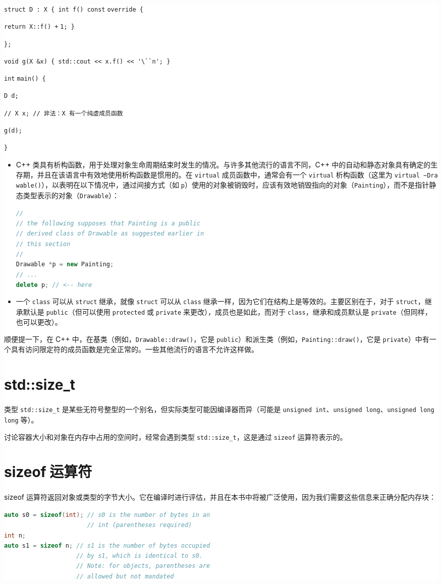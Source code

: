 `struct D : X { int f() const` `override {`

`return X::f() +` `1; }`

`};`

`void g(X &x) { std::cout << x.f() << '\``n'; }`

`int` `main() {`

`D d;`

`// X x; // 非法：X 有一个纯虚成员函数`

`g(d);`

`}`

+   C++ 类具有析构函数，用于处理对象生命周期结束时发生的情况。与许多其他流行的语言不同，C++ 中的自动和静态对象具有确定的生存期，并且在该语言中有效地使用析构函数是惯用的。在 `virtual` 成员函数中，通常会有一个 `virtual` 析构函数（这里为 `virtual ~Drawable()`），以表明在以下情况中，通过间接方式（如 `p`）使用的对象被销毁时，应该有效地销毁指向的对象（`Painting`），而不是指针静态类型表示的对象（`Drawable`）：

    ```cpp
    //
    // the following supposes that Painting is a public
    // derived class of Drawable as suggested earlier in
    // this section
    //
    Drawable *p = new Painting;
    // ...
    delete p; // <-- here
    ```

+   一个 `class` 可以从 `struct` 继承，就像 `struct` 可以从 `class` 继承一样，因为它们在结构上是等效的。主要区别在于，对于 `struct`，继承默认是 `public`（但可以使用 `protected` 或 `private` 来更改），成员也是如此，而对于 `class`，继承和成员默认是 `private`（但同样，也可以更改）。

顺便提一下，在 C++ 中，在基类（例如，`Drawable::draw()`，它是 `public`）和派生类（例如，`Painting::draw()`，它是 `private`）中有一个具有访问限定符的成员函数是完全正常的。一些其他流行的语言不允许这样做。

# std::size_t

类型 `std::size_t` 是某些无符号整型的一个别名，但实际类型可能因编译器而异（可能是 `unsigned int`、`unsigned long`、`unsigned long long` 等）。

讨论容器大小和对象在内存中占用的空间时，经常会遇到类型 `std::size_t`，这是通过 `sizeof` 运算符表示的。

# sizeof 运算符

sizeof 运算符返回对象或类型的字节大小。它在编译时进行评估，并且在本书中将被广泛使用，因为我们需要这些信息来正确分配内存块：

```cpp
auto s0 = sizeof(int); // s0 is the number of bytes in an
                       // int (parentheses required)
int n;
auto s1 = sizeof n; // s1 is the number of bytes occupied
                    // by s1, which is identical to s0.
                    // Note: for objects, parentheses are
                    // allowed but not mandated
```
